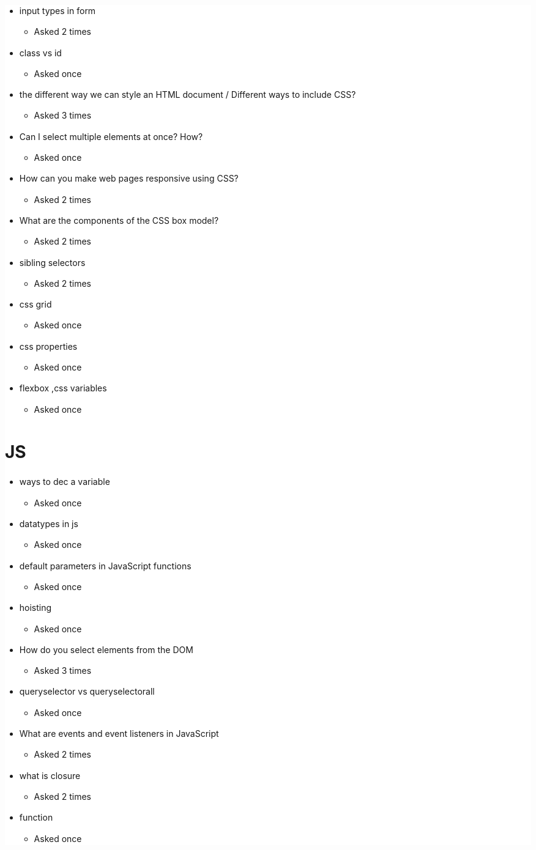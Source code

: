 - input types in form
    - Asked 2 times

- class vs id 
    - Asked once

- the different way we can style an HTML document / Different ways to include CSS?
    -  Asked 3 times

- Can I select multiple elements at once? How? 
    - Asked once

- How can you make web pages responsive using CSS? 
    - Asked 2 times

- What are the components of the CSS box model?
    - Asked 2 times

- sibling selectors 
    - Asked 2 times

- css grid 
    - Asked once

- css properties
    - Asked once

- flexbox ,css variables
    - Asked once



# JS

- ways to dec a variable
    - Asked once

- datatypes in js
    - Asked once

- default parameters in JavaScript functions
    - Asked once

- hoisting 
    - Asked once

- How do you select elements from the DOM 
    - Asked 3 times

- queryselector vs queryselectorall 
    - Asked once

- What are events and event listeners in JavaScript
    - Asked 2 times

- what is closure
    - Asked 2 times

- function
    - Asked once
